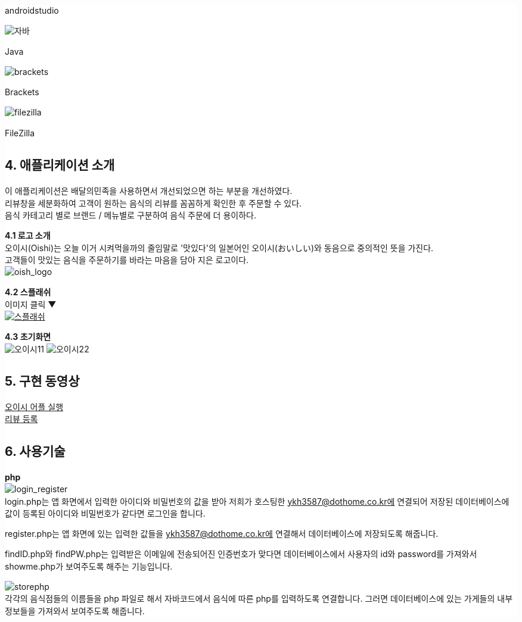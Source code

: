 androidstudio  

![자바](https://user-images.githubusercontent.com/62701551/85309928-4caf6280-b4ee-11ea-9580-e3d5099bea47.png)    

Java  

![brackets](https://user-images.githubusercontent.com/62701551/85322023-9f921580-b500-11ea-9988-45df4fc82bec.png)   

Brackets  

![filezilla](https://user-images.githubusercontent.com/62701551/85322029-a15bd900-b500-11ea-8d4d-c008d2b5614c.png)   

FileZilla   

## 4. 애플리케이션 소개  
이 애플리케이션은 배달의민족을 사용하면서 개선되었으면 하는 부분을 개선하였다.   
리뷰창을 세분화하여 고객이 원하는 음식의 리뷰를 꼼꼼하게 확인한 후 주문할 수 있다.  
음식 카테고리 별로 브랜드 / 메뉴별로 구분하여 음식 주문에 더 용이하다.

**4.1 로고 소개**  
오이시(Oishi)는 오늘 이거 시켜먹을까의 줄임말로 '맛있다'의 일본어인 오이시(おいしい)와 동음으로 중의적인 뜻을 가진다.     
고객들이 맛있는 음식을 주문하기를 바라는 마음을 담아 지은 로고이다.     
![oish_logo](https://user-images.githubusercontent.com/62701551/85263230-d25cef00-b4a9-11ea-8332-aa61aaa6c4c6.png)

**4.2 스플래쉬**  
이미지 클릭 ▼   
[![스플래쉬](https://img.youtube.com/vi/NvPZMBDKh7Y/0.jpg)](https://www.youtube.com/watch?v=NvPZMBDKh7Y)

**4.3 초기화면**   
![오이시11](https://user-images.githubusercontent.com/62701551/85307659-23410780-b4eb-11ea-84d0-8d95d6c8bcbb.png) 
![오이시22](https://user-images.githubusercontent.com/62701551/85307664-24723480-b4eb-11ea-8da5-065597a2e0f7.png)  

## 5. 구현 동영상
[오이시 어플 실행](https://youtu.be/UGsIoWY1kjA)    
[리뷰 등록](https://youtu.be/i7R_uju76aw)    


## 6. 사용기술

**php**   
![login_register](https://user-images.githubusercontent.com/62701551/85533456-8184fc00-b64b-11ea-920c-eb7d63de47e5.JPG)    
login.php는 앱 화면에서 입력한 아이디와 비밀번호의 값을 받아 저희가 호스팅한 ykh3587@dothome.co.kr에 연결되어 저장된 데이터베이스에 값이 등록된 아이디와 비밀번호가 같다면 로그인을 합니다.

register.php는 앱 화면에 있는 입력한 값들을 ykh3587@dothome.co.kr에 연결해서 데이터베이스에 저장되도록 해줍니다.

findID.php와 findPW.php는 입력받은 이메일에 전송되어진 인증번호가 맞다면 데이터베이스에서 사용자의 id와 password를 가져와서 showme.php가 보여주도록 해주는 기능입니다.

![storephp](https://user-images.githubusercontent.com/62701551/85533477-8649b000-b64b-11ea-8c5b-4f7b8d6a59dd.JPG)    
각각의 음식점들의 이름들을 php 파일로 해서 자바코드에서 음식에 따른 php를 입력하도록 연결합니다. 그러면 데이터베이스에 있는 가게들의 내부 정보들을 가져와서 보여주도록 해줍니다.
